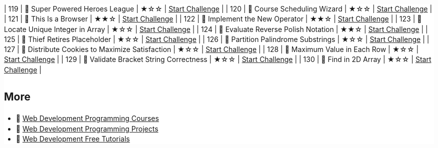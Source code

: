 |     119 | 🎯 Super Powered Heroes League                        | ★☆☆          | <a target='_blank' href='https://labex.io/tutorials/html-super-powered-heroes-league-298230'>Start Challenge</a>                              |
|     120 | 🎯 Course Scheduling Wizard                           | ★☆☆          | <a target='_blank' href='https://labex.io/tutorials/html-course-scheduling-wizard-298201'>Start Challenge</a>                                 |
|     121 | 🎯 This Is a Browser                                  | ★★☆          | <a target='_blank' href='https://labex.io/tutorials/javascript-this-is-a-browser-298233'>Start Challenge</a>                                  |
|     122 | 🎯 Implement the New Operator                         | ★★☆          | <a target='_blank' href='https://labex.io/tutorials/javascript-implement-the-new-operator-154568'>Start Challenge</a>                         |
|     123 | 🎯 Locate Unique Integer in Array                     | ★☆☆          | <a target='_blank' href='https://labex.io/tutorials/javascript-locate-unique-integer-in-array-189120'>Start Challenge</a>                     |
|     124 | 🎯 Evaluate Reverse Polish Notation                   | ★★☆          | <a target='_blank' href='https://labex.io/tutorials/javascript-evaluate-reverse-polish-notation-149238'>Start Challenge</a>                   |
|     125 | 🎯 Thief Retires Placeholder                          | ★☆☆          | <a target='_blank' href='https://labex.io/tutorials/javascript-thief-retires-placeholder-270755'>Start Challenge</a>                          |
|     126 | 🎯 Partition Palindrome Substrings                    | ★☆☆          | <a target='_blank' href='https://labex.io/tutorials/javascript-partition-palindrome-substrings-189312'>Start Challenge</a>                    |
|     127 | 🎯 Distribute Cookies to Maximize Satisfaction        | ★☆☆          | <a target='_blank' href='https://labex.io/tutorials/javascript-distribute-cookies-to-maximize-satisfaction-185206'>Start Challenge</a>        |
|     128 | 🎯 Maximum Value in Each Row                          | ★☆☆          | <a target='_blank' href='https://labex.io/tutorials/javascript-maximum-value-in-each-row-189540'>Start Challenge</a>                          |
|     129 | 🎯 Validate Bracket String Correctness                | ★☆☆          | <a target='_blank' href='https://labex.io/tutorials/javascript-validate-bracket-string-correctness-188199'>Start Challenge</a>                |
|     130 | 🎯 Find in 2D Array                                   | ★☆☆          | <a target='_blank' href='https://labex.io/tutorials/javascript-find-in-2d-array-149243'>Start Challenge</a>                                   |

## More

- 🔗 [Web Development Programming Courses](https://github.com/labex-labs/awesome-programming-courses)
- 🔗 [Web Development Programming Projects](https://github.com/labex-labs/awesome-programming-projects)
- 🔗 [Web Development Free Tutorials](https://github.com/labex-labs/web-development-free-tutorials)

